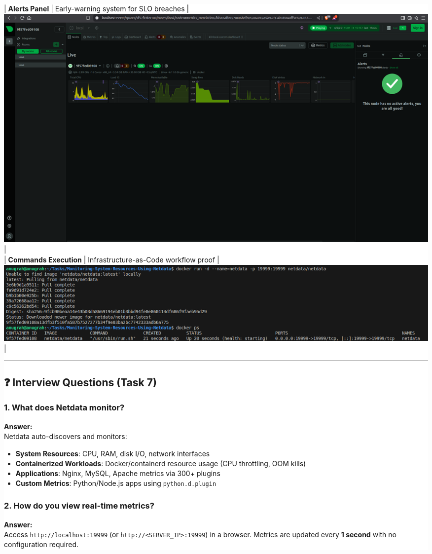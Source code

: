 | **Alerts Panel**    | Early-warning system for SLO breaches     | [![Alerts](ScreenShots/alerts.png)](ScreenShots/alerts.png) |  
| **Commands Execution**    | Infrastructure-as-Code workflow proof         | [![Disk](ScreenShots/commands.png)](ScreenShots/commands.png) |  

---

## ❓ Interview Questions (Task 7)  

### 1. What does Netdata monitor?  
**Answer:**  
Netdata auto-discovers and monitors:  
- **System Resources**: CPU, RAM, disk I/O, network interfaces  
- **Containerized Workloads**: Docker/containerd resource usage (CPU throttling, OOM kills)  
- **Applications**: Nginx, MySQL, Apache metrics via 300+ plugins  
- **Custom Metrics**: Python/Node.js apps using `python.d.plugin`  

### 2. How do you view real-time metrics?  
**Answer:**  
Access `http://localhost:19999` (or `http://<SERVER_IP>:19999`) in a browser. Metrics are updated every **1 second** with no configuration required.  
